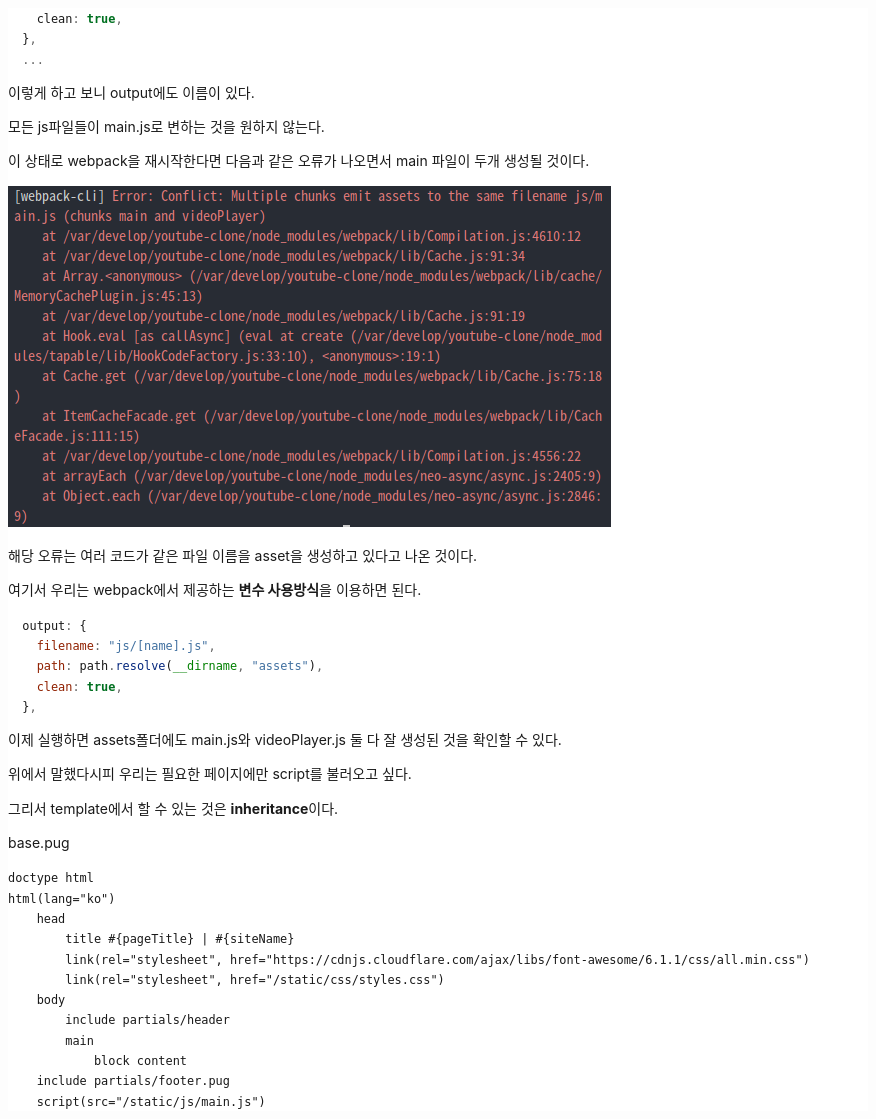 ```js
    clean: true,
  },
  ...
```

이렇게 하고 보니 output에도 이름이 있다.

모든 js파일들이 main.js로 변하는 것을 원하지 않는다.

이 상태로 webpack을 재시작한다면 다음과 같은 오류가 나오면서 main 파일이 두개 생성될 것이다.

![ouput filename error](./screenshot/output-filename-error.png)

해당 오류는 여러 코드가 같은 파일 이름을 asset을 생성하고 있다고 나온 것이다.

여기서 우리는 webpack에서 제공하는 **변수 사용방식**을 이용하면 된다.

```js
  output: {
    filename: "js/[name].js",
    path: path.resolve(__dirname, "assets"),
    clean: true,
  },
```

이제 실행하면 assets폴더에도 main.js와 videoPlayer.js 둘 다 잘 생성된 것을 확인할 수 있다.

위에서 말했다시피 우리는 필요한 페이지에만 script를 불러오고 싶다.

그리서 template에서 할 수 있는 것은 **inheritance**이다.

base.pug

```pug
doctype html
html(lang="ko")
    head
        title #{pageTitle} | #{siteName}
        link(rel="stylesheet", href="https://cdnjs.cloudflare.com/ajax/libs/font-awesome/6.1.1/css/all.min.css")
        link(rel="stylesheet", href="/static/css/styles.css")
    body
        include partials/header
        main
            block content
    include partials/footer.pug
    script(src="/static/js/main.js")
```
